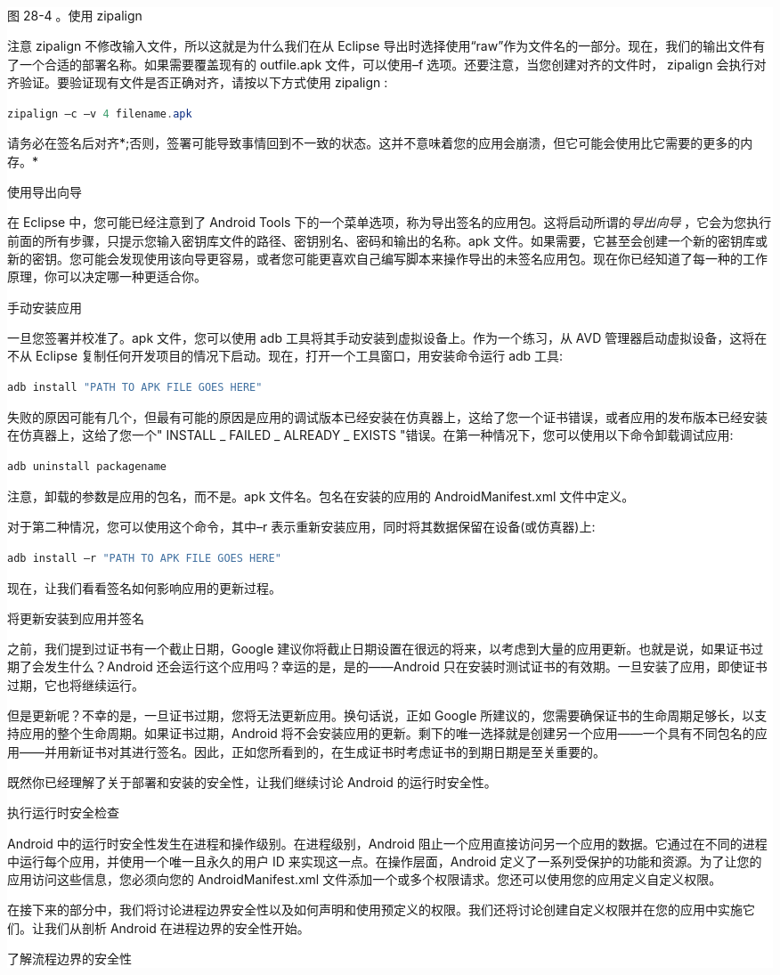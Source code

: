 图 28-4 。使用 zipalign

注意 zipalign 不修改输入文件，所以这就是为什么我们在从 Eclipse 导出时选择使用“raw”作为文件名的一部分。现在，我们的输出文件有了一个合适的部署名称。如果需要覆盖现有的 outfile.apk 文件，可以使用–f 选项。还要注意，当您创建对齐的文件时， zipalign 会执行对齐验证。要验证现有文件是否正确对齐，请按以下方式使用 zipalign :

```java
zipalign –c –v 4 filename.apk
```

请务必在签名后对齐*;否则，签署可能导致事情回到不一致的状态。这并不意味着您的应用会崩溃，但它可能会使用比它需要的更多的内存。*

使用导出向导

在 Eclipse 中，您可能已经注意到了 Android Tools 下的一个菜单选项，称为导出签名的应用包。这将启动所谓的*导出向导* ，它会为您执行前面的所有步骤，只提示您输入密钥库文件的路径、密钥别名、密码和输出的名称。apk 文件。如果需要，它甚至会创建一个新的密钥库或新的密钥。您可能会发现使用该向导更容易，或者您可能更喜欢自己编写脚本来操作导出的未签名应用包。现在你已经知道了每一种的工作原理，你可以决定哪一种更适合你。

手动安装应用

一旦您签署并校准了。apk 文件，您可以使用 adb 工具将其手动安装到虚拟设备上。作为一个练习，从 AVD 管理器启动虚拟设备，这将在不从 Eclipse 复制任何开发项目的情况下启动。现在，打开一个工具窗口，用安装命令运行 adb 工具:

```java
adb install "PATH TO APK FILE GOES HERE"
```

失败的原因可能有几个，但最有可能的原因是应用的调试版本已经安装在仿真器上，这给了您一个证书错误，或者应用的发布版本已经安装在仿真器上，这给了您一个" INSTALL _ FAILED _ ALREADY _ EXISTS "错误。在第一种情况下，您可以使用以下命令卸载调试应用:

```java
adb uninstall packagename
```

注意，卸载的参数是应用的包名，而不是。apk 文件名。包名在安装的应用的 AndroidManifest.xml 文件中定义。

对于第二种情况，您可以使用这个命令，其中–r 表示重新安装应用，同时将其数据保留在设备(或仿真器)上:

```java
adb install –r "PATH TO APK FILE GOES HERE"
```

现在，让我们看看签名如何影响应用的更新过程。

将更新安装到应用并签名

之前，我们提到过证书有一个截止日期，Google 建议你将截止日期设置在很远的将来，以考虑到大量的应用更新。也就是说，如果证书过期了会发生什么？Android 还会运行这个应用吗？幸运的是，是的——Android 只在安装时测试证书的有效期。一旦安装了应用，即使证书过期，它也将继续运行。

但是更新呢？不幸的是，一旦证书过期，您将无法更新应用。换句话说，正如 Google 所建议的，您需要确保证书的生命周期足够长，以支持应用的整个生命周期。如果证书过期，Android 将不会安装应用的更新。剩下的唯一选择就是创建另一个应用——一个具有不同包名的应用——并用新证书对其进行签名。因此，正如您所看到的，在生成证书时考虑证书的到期日期是至关重要的。

既然你已经理解了关于部署和安装的安全性，让我们继续讨论 Android 的运行时安全性。

执行运行时安全检查

Android 中的运行时安全性发生在进程和操作级别。在进程级别，Android 阻止一个应用直接访问另一个应用的数据。它通过在不同的进程中运行每个应用，并使用一个唯一且永久的用户 ID 来实现这一点。在操作层面，Android 定义了一系列受保护的功能和资源。为了让您的应用访问这些信息，您必须向您的 AndroidManifest.xml 文件添加一个或多个权限请求。您还可以使用您的应用定义自定义权限。

在接下来的部分中，我们将讨论进程边界安全性以及如何声明和使用预定义的权限。我们还将讨论创建自定义权限并在您的应用中实施它们。让我们从剖析 Android 在进程边界的安全性开始。

了解流程边界的安全性
